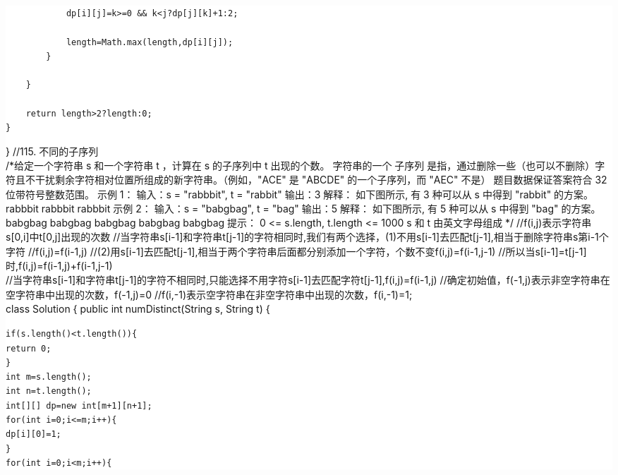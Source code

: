         		dp[i][j]=k>=0 && k<j?dp[j][k]+1:2;

        		length=Math.max(length,dp[i][j]);
        	}

        }

        return length>2?length:0;
    }
}
//115. 不同的子序列	
/*给定一个字符串 s 和一个字符串 t ，计算在 s 的子序列中 t 出现的个数。
字符串的一个 子序列 是指，通过删除一些（也可以不删除）字符且不干扰剩余字符相对位置所组成的新字符串。（例如，"ACE" 是 "ABCDE" 的一个子序列，而 "AEC" 不是）
题目数据保证答案符合 32 位带符号整数范围。
示例 1：
输入：s = "rabbbit", t = "rabbit"
输出：3
解释：
如下图所示, 有 3 种可以从 s 中得到 "rabbit" 的方案。
rabbbit
rabbbit
rabbbit
示例 2：
输入：s = "babgbag", t = "bag"
输出：5
解释：
如下图所示, 有 5 种可以从 s 中得到 "bag" 的方案。 
babgbag
babgbag
babgbag
babgbag
babgbag
提示：
0 <= s.length, t.length <= 1000
s 和 t 由英文字母组成
*/
//f(i,j)表示字符串s[0,i]中t[0,j]出现的次数
//当字符串s[i-1]和字符串t[j-1]的字符相同时,我们有两个选择，(1)不用s[i-1]去匹配t[j-1],相当于删除字符串s第i-1个字符
//f(i,j)=f(i-1,j)
//(2)用s[i-1]去匹配t[j-1],相当于两个字符串后面都分别添加一个字符，个数不变f(i,j)=f(i-1,j-1)
//所以当s[i-1]=t[j-1]时,f(i,j)=f(i-1,j)+f(i-1,j-1)	
//当字符串s[i-1]和字符串t[j-1]的字符不相同时,只能选择不用字符s[i-1]去匹配字符t[j-1],f(i,j)=f(i-1,j)
//确定初始值，f(-1,j)表示非空字符串在空字符串中出现的次数，f(-1,j)=0
//f(i,-1)表示空字符串在非空字符串中出现的次数，f(i,-1)=1;	
class Solution {
    public int numDistinct(String s, String t) {

	if(s.length()<t.length()){
	return 0;
	}
	int m=s.length();
	int n=t.length();			   
	int[][] dp=new int[m+1][n+1];
	for(int i=0;i<=m;i++){
	dp[i][0]=1;
	}
	for(int i=0;i<m;i++){
			      